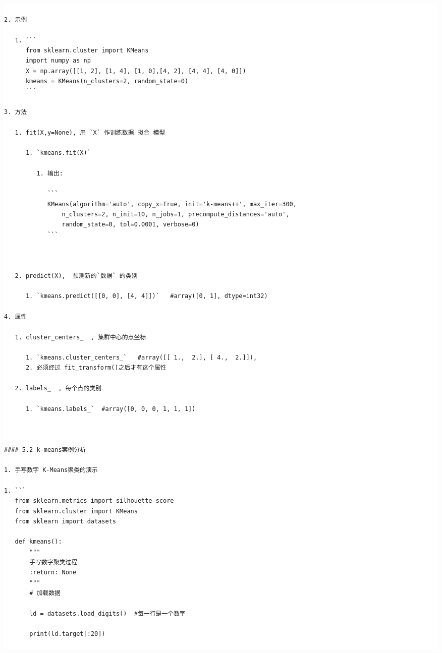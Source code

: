    ```

   2. 示例

      1. ```
         from sklearn.cluster import KMeans
         import numpy as np
         X = np.array([[1, 2], [1, 4], [1, 0],[4, 2], [4, 4], [4, 0]])
         kmeans = KMeans(n_clusters=2, random_state=0)
         ```

   3. 方法

      1. fit(X,y=None), 用 `X` 作训练数据 拟合 模型

         1. `kmeans.fit(X)` 

            1. 输出:

               ```
               KMeans(algorithm='auto', copy_x=True, init='k-means++', max_iter=300,
                   n_clusters=2, n_init=10, n_jobs=1, precompute_distances='auto',
                   random_state=0, tol=0.0001, verbose=0)
               ```

               

      2. predict(X),  预测新的`数据` 的类别

         1. `kmeans.predict([[0, 0], [4, 4]])`   #array([0, 1], dtype=int32)

   4. 属性

      1. cluster_centers_  , 集群中心的点坐标

         1. `kmeans.cluster_centers_`   #array([[ 1.,  2.], [ 4.,  2.]]),
         2. 必须经过 fit_transform()之后才有这个属性

      2. labels_  , 每个点的类别

         1. `kmeans.labels_`  #array([0, 0, 0, 1, 1, 1])

         

#### 5.2 k-means案例分析

1. 手写数字 K-Means聚类的演示

   1. ```
      from sklearn.metrics import silhouette_score
      from sklearn.cluster import KMeans
      from sklearn import datasets
      
      def kmeans():
          """
          手写数字聚类过程
          :return: None
          """
          # 加载数据
      
          ld = datasets.load_digits()  #每一行是一个数字
      
          print(ld.target[:20])
      
   ```